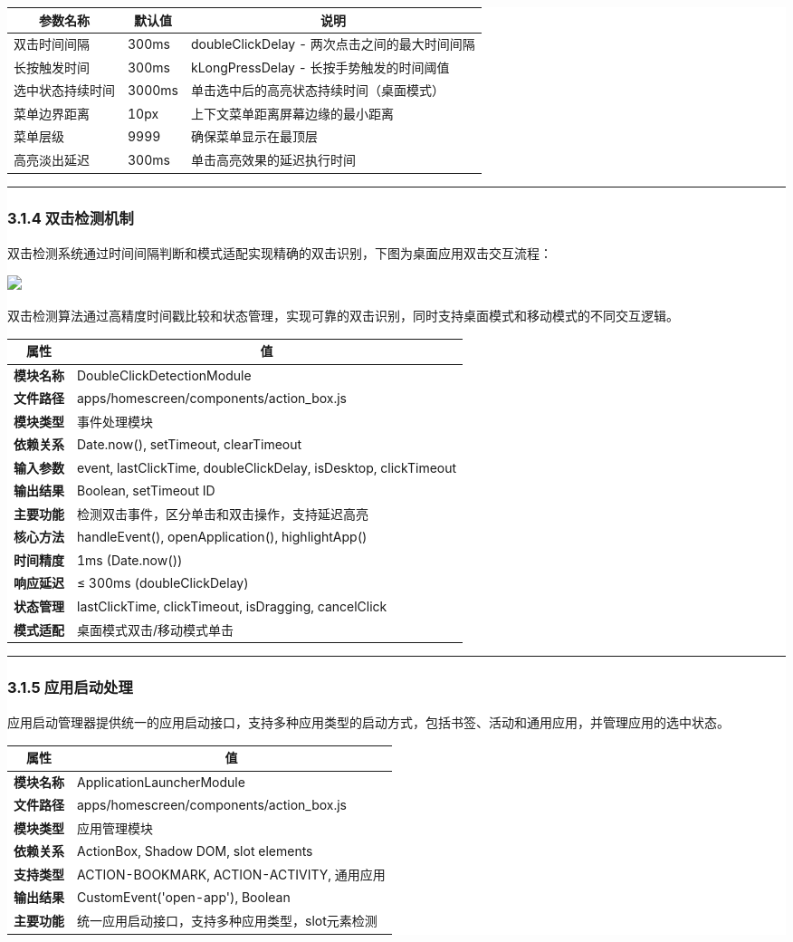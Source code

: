 | 参数名称 | 默认值 | 说明 |
|---------|--------|------|
| 双击时间间隔 | 300ms | doubleClickDelay - 两次点击之间的最大时间间隔 |
| 长按触发时间 | 300ms | kLongPressDelay - 长按手势触发的时间阈值 |
| 选中状态持续时间 | 3000ms | 单击选中后的高亮状态持续时间（桌面模式） |
| 菜单边界距离 | 10px | 上下文菜单距离屏幕边缘的最小距离 |
| 菜单层级 | 9999 | 确保菜单显示在最顶层 |
| 高亮淡出延迟 | 300ms | 单击高亮效果的延迟执行时间 |

---
### 3.1.4 双击检测机制

双击检测系统通过时间间隔判断和模式适配实现精确的双击识别，下图为桌面应用双击交互流程：

![](resources/设计文档/assets/桌面模式/双击.png)

双击检测算法通过高精度时间戳比较和状态管理，实现可靠的双击识别，同时支持桌面模式和移动模式的不同交互逻辑。

| 属性 | 值 |
|------|-----|
| **模块名称** | DoubleClickDetectionModule |
| **文件路径** | apps/homescreen/components/action_box.js |
| **模块类型** | 事件处理模块 |
| **依赖关系** | Date.now(), setTimeout, clearTimeout |
| **输入参数** | event, lastClickTime, doubleClickDelay, isDesktop, clickTimeout |
| **输出结果** | Boolean, setTimeout ID |
| **主要功能** | 检测双击事件，区分单击和双击操作，支持延迟高亮 |
| **核心方法** | handleEvent(), openApplication(), highlightApp() |
| **时间精度** | 1ms (Date.now()) |
| **响应延迟** | ≤ 300ms (doubleClickDelay) |
| **状态管理** | lastClickTime, clickTimeout, isDragging, cancelClick |
| **模式适配** | 桌面模式双击/移动模式单击 |

---
### 3.1.5 应用启动处理

应用启动管理器提供统一的应用启动接口，支持多种应用类型的启动方式，包括书签、活动和通用应用，并管理应用的选中状态。

| 属性 | 值 |
|------|-----|
| **模块名称** | ApplicationLauncherModule |
| **文件路径** | apps/homescreen/components/action_box.js |
| **模块类型** | 应用管理模块 |
| **依赖关系** | ActionBox, Shadow DOM, slot elements |
| **支持类型** | ACTION-BOOKMARK, ACTION-ACTIVITY, 通用应用 |
| **输出结果** | CustomEvent('open-app'), Boolean |
| **主要功能** | 统一应用启动接口，支持多种应用类型，slot元素检测 |